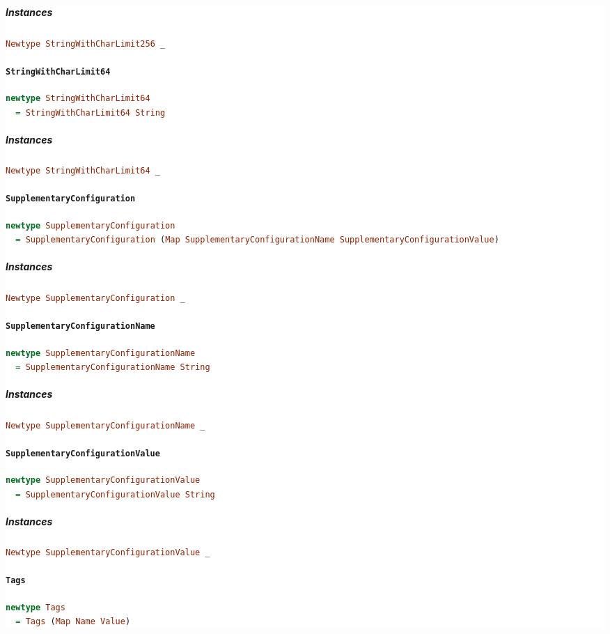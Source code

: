 ##### Instances
``` purescript
Newtype StringWithCharLimit256 _
```

#### `StringWithCharLimit64`

``` purescript
newtype StringWithCharLimit64
  = StringWithCharLimit64 String
```

##### Instances
``` purescript
Newtype StringWithCharLimit64 _
```

#### `SupplementaryConfiguration`

``` purescript
newtype SupplementaryConfiguration
  = SupplementaryConfiguration (Map SupplementaryConfigurationName SupplementaryConfigurationValue)
```

##### Instances
``` purescript
Newtype SupplementaryConfiguration _
```

#### `SupplementaryConfigurationName`

``` purescript
newtype SupplementaryConfigurationName
  = SupplementaryConfigurationName String
```

##### Instances
``` purescript
Newtype SupplementaryConfigurationName _
```

#### `SupplementaryConfigurationValue`

``` purescript
newtype SupplementaryConfigurationValue
  = SupplementaryConfigurationValue String
```

##### Instances
``` purescript
Newtype SupplementaryConfigurationValue _
```

#### `Tags`

``` purescript
newtype Tags
  = Tags (Map Name Value)
```
